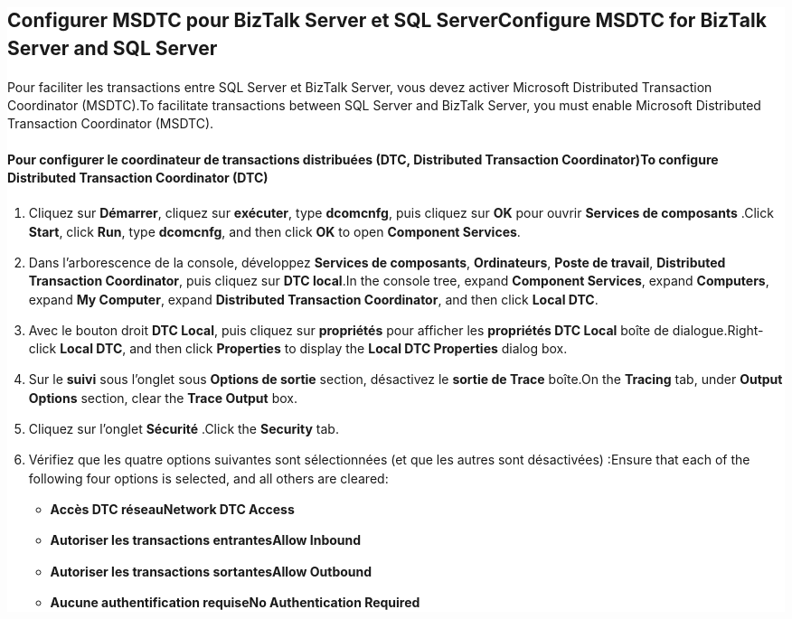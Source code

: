 ## <a name="configure-msdtc-for-biztalk-server-and-sql-server"></a><span data-ttu-id="a9b8b-148">Configurer MSDTC pour BizTalk Server et SQL Server</span><span class="sxs-lookup"><span data-stu-id="a9b8b-148">Configure MSDTC for BizTalk Server and SQL Server</span></span>  
 <span data-ttu-id="a9b8b-149">Pour faciliter les transactions entre SQL Server et BizTalk Server, vous devez activer Microsoft Distributed Transaction Coordinator (MSDTC).</span><span class="sxs-lookup"><span data-stu-id="a9b8b-149">To facilitate transactions between SQL Server and BizTalk Server, you must enable Microsoft Distributed Transaction Coordinator (MSDTC).</span></span>  
  
#### <a name="to-configure-distributed-transaction-coordinator-dtc"></a><span data-ttu-id="a9b8b-150">Pour configurer le coordinateur de transactions distribuées (DTC, Distributed Transaction Coordinator)</span><span class="sxs-lookup"><span data-stu-id="a9b8b-150">To configure Distributed Transaction Coordinator (DTC)</span></span>  
  
1.  <span data-ttu-id="a9b8b-151">Cliquez sur **Démarrer**, cliquez sur **exécuter**, type **dcomcnfg**, puis cliquez sur **OK** pour ouvrir **Services de composants** .</span><span class="sxs-lookup"><span data-stu-id="a9b8b-151">Click **Start**, click **Run**, type **dcomcnfg**, and then click **OK** to open **Component Services**.</span></span>  
  
2.  <span data-ttu-id="a9b8b-152">Dans l’arborescence de la console, développez **Services de composants**, **Ordinateurs**, **Poste de travail**, **Distributed Transaction Coordinator**, puis cliquez sur **DTC local**.</span><span class="sxs-lookup"><span data-stu-id="a9b8b-152">In the console tree, expand **Component Services**, expand **Computers**, expand **My Computer**, expand **Distributed Transaction Coordinator**, and then click **Local DTC**.</span></span>  
  
3.  <span data-ttu-id="a9b8b-153">Avec le bouton droit **DTC Local**, puis cliquez sur **propriétés** pour afficher les **propriétés DTC Local** boîte de dialogue.</span><span class="sxs-lookup"><span data-stu-id="a9b8b-153">Right-click **Local DTC**, and then click **Properties** to display the **Local DTC Properties** dialog box.</span></span>  
  
4.  <span data-ttu-id="a9b8b-154">Sur le **suivi** sous l’onglet sous **Options de sortie** section, désactivez le **sortie de Trace** boîte.</span><span class="sxs-lookup"><span data-stu-id="a9b8b-154">On the **Tracing** tab, under **Output Options** section, clear the **Trace Output** box.</span></span>  
  
5.  <span data-ttu-id="a9b8b-155">Cliquez sur l’onglet **Sécurité** .</span><span class="sxs-lookup"><span data-stu-id="a9b8b-155">Click the **Security** tab.</span></span>  
  
6.  <span data-ttu-id="a9b8b-156">Vérifiez que les quatre options suivantes sont sélectionnées (et que les autres sont désactivées) :</span><span class="sxs-lookup"><span data-stu-id="a9b8b-156">Ensure that each of the following four options is selected, and all others are cleared:</span></span>  
  
    -   <span data-ttu-id="a9b8b-157">**Accès DTC réseau**</span><span class="sxs-lookup"><span data-stu-id="a9b8b-157">**Network DTC Access**</span></span>  
  
    -   <span data-ttu-id="a9b8b-158">**Autoriser les transactions entrantes**</span><span class="sxs-lookup"><span data-stu-id="a9b8b-158">**Allow Inbound**</span></span>  
  
    -   <span data-ttu-id="a9b8b-159">**Autoriser les transactions sortantes**</span><span class="sxs-lookup"><span data-stu-id="a9b8b-159">**Allow Outbound**</span></span>  
  
    -   <span data-ttu-id="a9b8b-160">**Aucune authentification requise**</span><span class="sxs-lookup"><span data-stu-id="a9b8b-160">**No Authentication Required**</span></span>  
  